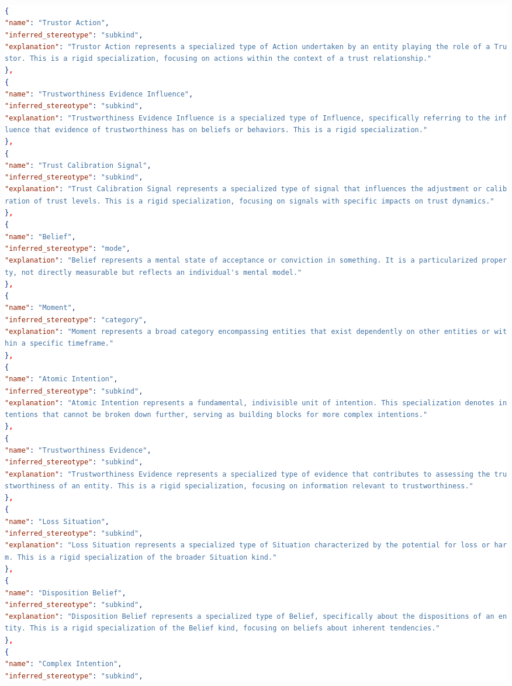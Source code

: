 ```json
{
"name": "Trustor Action",
"inferred_stereotype": "subkind",
"explanation": "Trustor Action represents a specialized type of Action undertaken by an entity playing the role of a Trustor. This is a rigid specialization, focusing on actions within the context of a trust relationship."
},
{
"name": "Trustworthiness Evidence Influence",
"inferred_stereotype": "subkind",
"explanation": "Trustworthiness Evidence Influence is a specialized type of Influence, specifically referring to the influence that evidence of trustworthiness has on beliefs or behaviors. This is a rigid specialization."
},
{
"name": "Trust Calibration Signal",
"inferred_stereotype": "subkind",
"explanation": "Trust Calibration Signal represents a specialized type of signal that influences the adjustment or calibration of trust levels. This is a rigid specialization, focusing on signals with specific impacts on trust dynamics."
},
{
"name": "Belief",
"inferred_stereotype": "mode",
"explanation": "Belief represents a mental state of acceptance or conviction in something. It is a particularized property, not directly measurable but reflects an individual's mental model."
},
{
"name": "Moment",
"inferred_stereotype": "category",
"explanation": "Moment represents a broad category encompassing entities that exist dependently on other entities or within a specific timeframe."
},
{
"name": "Atomic Intention",
"inferred_stereotype": "subkind",
"explanation": "Atomic Intention represents a fundamental, indivisible unit of intention. This specialization denotes intentions that cannot be broken down further, serving as building blocks for more complex intentions."
},
{
"name": "Trustworthiness Evidence",
"inferred_stereotype": "subkind",
"explanation": "Trustworthiness Evidence represents a specialized type of evidence that contributes to assessing the trustworthiness of an entity. This is a rigid specialization, focusing on information relevant to trustworthiness."
},
{
"name": "Loss Situation",
"inferred_stereotype": "subkind",
"explanation": "Loss Situation represents a specialized type of Situation characterized by the potential for loss or harm. This is a rigid specialization of the broader Situation kind."
},
{
"name": "Disposition Belief",
"inferred_stereotype": "subkind",
"explanation": "Disposition Belief represents a specialized type of Belief, specifically about the dispositions of an entity. This is a rigid specialization of the Belief kind, focusing on beliefs about inherent tendencies."
},
{
"name": "Complex Intention",
"inferred_stereotype": "subkind",
```